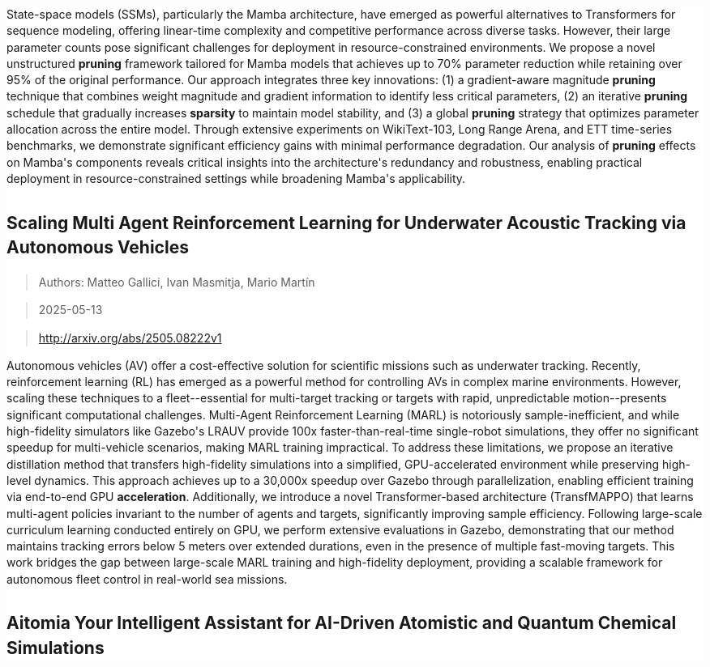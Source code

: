 State-space models (SSMs), particularly the Mamba architecture, have emerged
as powerful alternatives to Transformers for sequence modeling, offering
linear-time complexity and competitive performance across diverse tasks.
However, their large parameter counts pose significant challenges for
deployment in resource-constrained environments. We propose a novel
unstructured **pruning** framework tailored for Mamba models that achieves up to
70\% parameter reduction while retaining over 95\% of the original performance.
Our approach integrates three key innovations: (1) a gradient-aware magnitude
**pruning** technique that combines weight magnitude and gradient information to
identify less critical parameters, (2) an iterative **pruning** schedule that
gradually increases **sparsity** to maintain model stability, and (3) a global
**pruning** strategy that optimizes parameter allocation across the entire model.
Through extensive experiments on WikiText-103, Long Range Arena, and ETT
time-series benchmarks, we demonstrate significant efficiency gains with
minimal performance degradation. Our analysis of **pruning** effects on Mamba's
components reveals critical insights into the architecture's redundancy and
robustness, enabling practical deployment in resource-constrained settings
while broadening Mamba's applicability.


## Scaling Multi Agent Reinforcement Learning for Underwater Acoustic Tracking via Autonomous Vehicles

>Authors: Matteo Gallici, Ivan Masmitja, Mario Martín

>2025-05-13

> http://arxiv.org/abs/2505.08222v1

Autonomous vehicles (AV) offer a cost-effective solution for scientific
missions such as underwater tracking. Recently, reinforcement learning (RL) has
emerged as a powerful method for controlling AVs in complex marine
environments. However, scaling these techniques to a fleet--essential for
multi-target tracking or targets with rapid, unpredictable motion--presents
significant computational challenges. Multi-Agent Reinforcement Learning (MARL)
is notoriously sample-inefficient, and while high-fidelity simulators like
Gazebo's LRAUV provide 100x faster-than-real-time single-robot simulations,
they offer no significant speedup for multi-vehicle scenarios, making MARL
training impractical. To address these limitations, we propose an iterative
distillation method that transfers high-fidelity simulations into a simplified,
GPU-accelerated environment while preserving high-level dynamics. This approach
achieves up to a 30,000x speedup over Gazebo through parallelization, enabling
efficient training via end-to-end GPU **acceleration**. Additionally, we introduce
a novel Transformer-based architecture (TransfMAPPO) that learns multi-agent
policies invariant to the number of agents and targets, significantly improving
sample efficiency. Following large-scale curriculum learning conducted entirely
on GPU, we perform extensive evaluations in Gazebo, demonstrating that our
method maintains tracking errors below 5 meters over extended durations, even
in the presence of multiple fast-moving targets. This work bridges the gap
between large-scale MARL training and high-fidelity deployment, providing a
scalable framework for autonomous fleet control in real-world sea missions.


## Aitomia Your Intelligent Assistant for AI-Driven Atomistic and Quantum Chemical Simulations
